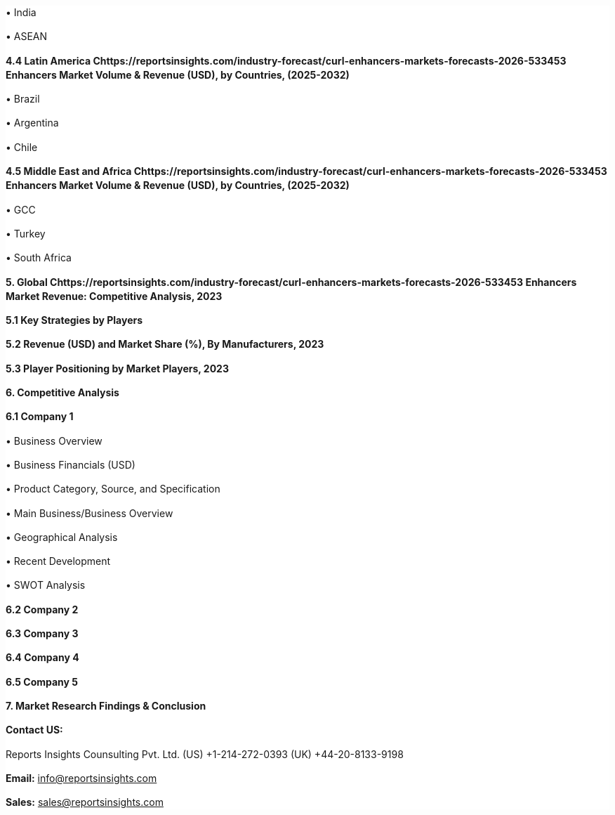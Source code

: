 • India

• ASEAN

<strong>4.4 Latin America Chttps://reportsinsights.com/industry-forecast/curl-enhancers-markets-forecasts-2026-533453 Enhancers Market Volume &amp; Revenue (USD), by Countries, (2025-2032)</strong>

• Brazil

• Argentina

• Chile

<strong>4.5 Middle East and Africa Chttps://reportsinsights.com/industry-forecast/curl-enhancers-markets-forecasts-2026-533453 Enhancers Market Volume &amp; Revenue (USD), by Countries, (2025-2032)</strong>

• GCC

• Turkey

• South Africa

<strong>5. Global Chttps://reportsinsights.com/industry-forecast/curl-enhancers-markets-forecasts-2026-533453 Enhancers Market Revenue: Competitive Analysis, 2023</strong>

<strong>5.1 Key Strategies by Players</strong>

<strong>5.2 Revenue (USD) and Market Share (%), By Manufacturers, 2023</strong>

<strong>5.3 Player Positioning by Market Players, 2023</strong>

<strong>6. Competitive Analysis</strong>

<strong>6.1 Company 1</strong>

• Business Overview

• Business Financials (USD)

• Product Category, Source, and Specification

• Main Business/Business Overview

• Geographical Analysis

• Recent Development

• SWOT Analysis

<strong>6.2 Company 2</strong>

<strong>6.3 Company 3</strong>

<strong>6.4 Company 4</strong>

<strong>6.5 Company 5</strong>

<strong>7. Market Research Findings &amp; Conclusion</strong>

<strong>Contact US:</strong>

Reports Insights Counsulting Pvt. Ltd.
(US) +1-214-272-0393
(UK) +44-20-8133-9198
<p class=""""><b>Email:</b> <a href=mailto:info@reportsinsights.com>info@reportsinsights.com</a></p>
<p class=""""><b>Sales:</b> <a href=mailto:sales@reportsinsights.com>sales@reportsinsights.com</a></p>
